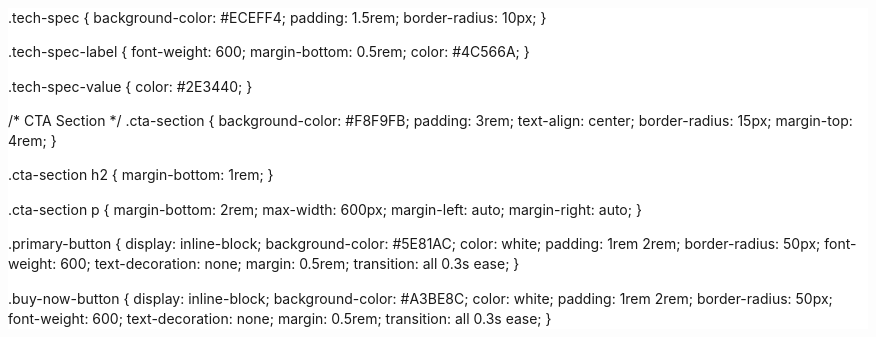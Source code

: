 .tech-spec {
  background-color: #ECEFF4;
  padding: 1.5rem;
  border-radius: 10px;
}

.tech-spec-label {
  font-weight: 600;
  margin-bottom: 0.5rem;
  color: #4C566A;
}

.tech-spec-value {
  color: #2E3440;
}

/* CTA Section */
.cta-section {
  background-color: #F8F9FB;
  padding: 3rem;
  text-align: center;
  border-radius: 15px;
  margin-top: 4rem;
}

.cta-section h2 {
  margin-bottom: 1rem;
}

.cta-section p {
  margin-bottom: 2rem;
  max-width: 600px;
  margin-left: auto;
  margin-right: auto;
}

.primary-button {
  display: inline-block;
  background-color: #5E81AC;
  color: white;
  padding: 1rem 2rem;
  border-radius: 50px;
  font-weight: 600;
  text-decoration: none;
  margin: 0.5rem;
  transition: all 0.3s ease;
}

.buy-now-button {
  display: inline-block;
  background-color: #A3BE8C;
  color: white;
  padding: 1rem 2rem;
  border-radius: 50px;
  font-weight: 600;
  text-decoration: none;
  margin: 0.5rem;
  transition: all 0.3s ease;
}
